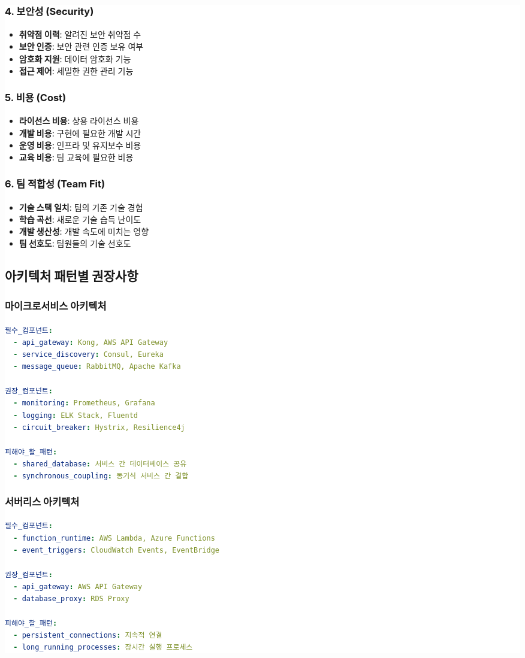 ### 4. 보안성 (Security)
- **취약점 이력**: 알려진 보안 취약점 수
- **보안 인증**: 보안 관련 인증 보유 여부
- **암호화 지원**: 데이터 암호화 기능
- **접근 제어**: 세밀한 권한 관리 기능

### 5. 비용 (Cost)
- **라이선스 비용**: 상용 라이선스 비용
- **개발 비용**: 구현에 필요한 개발 시간
- **운영 비용**: 인프라 및 유지보수 비용
- **교육 비용**: 팀 교육에 필요한 비용

### 6. 팀 적합성 (Team Fit)
- **기술 스택 일치**: 팀의 기존 기술 경험
- **학습 곡선**: 새로운 기술 습득 난이도
- **개발 생산성**: 개발 속도에 미치는 영향
- **팀 선호도**: 팀원들의 기술 선호도

## 아키텍처 패턴별 권장사항

### 마이크로서비스 아키텍처
```yaml
필수_컴포넌트:
  - api_gateway: Kong, AWS API Gateway
  - service_discovery: Consul, Eureka
  - message_queue: RabbitMQ, Apache Kafka

권장_컴포넌트:
  - monitoring: Prometheus, Grafana
  - logging: ELK Stack, Fluentd
  - circuit_breaker: Hystrix, Resilience4j

피해야_할_패턴:
  - shared_database: 서비스 간 데이터베이스 공유
  - synchronous_coupling: 동기식 서비스 간 결합
```

### 서버리스 아키텍처
```yaml
필수_컴포넌트:
  - function_runtime: AWS Lambda, Azure Functions
  - event_triggers: CloudWatch Events, EventBridge

권장_컴포넌트:
  - api_gateway: AWS API Gateway
  - database_proxy: RDS Proxy

피해야_할_패턴:
  - persistent_connections: 지속적 연결
  - long_running_processes: 장시간 실행 프로세스
```
